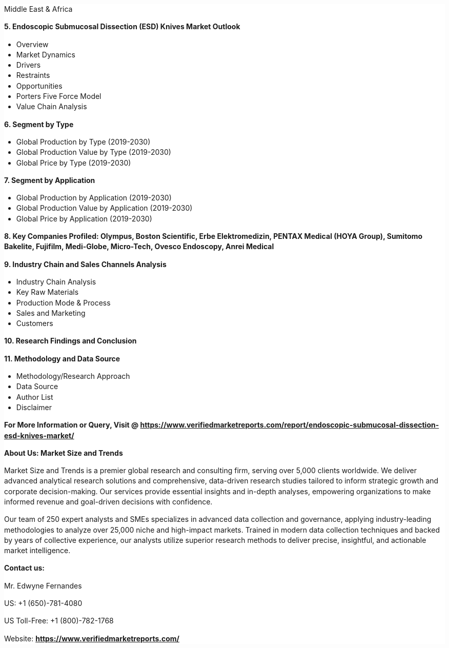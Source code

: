 Middle East &amp; Africa</li></ul><p><strong>5. Endoscopic Submucosal Dissection (ESD) Knives Market Outlook</strong></p><ul><li>Overview</li><li>Market Dynamics</li><li>Drivers</li><li>Restraints</li><li>Opportunities</li><li>Porters Five Force Model</li><li>Value Chain Analysis&nbsp;</li></ul><p><strong>6. Segment by Type</strong></p><ul><li>Global Production by Type (2019-2030)</li><li>Global Production Value by Type (2019-2030)</li><li>Global Price by Type (2019-2030)</li></ul><p><strong>7. Segment by Application</strong></p><ul><li>Global Production by Application (2019-2030)</li><li>Global Production Value by Application (2019-2030)</li><li>Global Price by Application (2019-2030)</li></ul><p><strong>8. Key Companies Profiled: Olympus, Boston Scientific, Erbe Elektromedizin, PENTAX Medical (HOYA Group), Sumitomo Bakelite, Fujifilm, Medi-Globe, Micro-Tech, Ovesco Endoscopy, Anrei Medical</strong></p><p><strong>9. Industry Chain and Sales Channels Analysis</strong></p><ul><li>Industry Chain Analysis</li><li>Key Raw Materials</li><li>Production Mode &amp; Process</li><li>Sales and Marketing</li><li>Customers</li></ul><p><strong>10. Research Findings and Conclusion</strong></p><p><strong>11. Methodology and Data Source</strong></p><ul><li>Methodology/Research Approach</li><li>Data Source</li><li>Author List</li><li>Disclaimer</li></ul></p><p><strong>For More Information or Query, Visit @ <a href="https://www.verifiedmarketreports.com/report/endoscopic-submucosal-dissection-esd-knives-market/">https://www.verifiedmarketreports.com/report/endoscopic-submucosal-dissection-esd-knives-market/</a></strong></p><p><strong>About Us: Market Size and Trends</strong></p><p>Market Size and Trends is a premier global research and consulting firm, serving over 5,000 clients worldwide. We deliver advanced analytical research solutions and comprehensive, data-driven research studies tailored to inform strategic growth and corporate decision-making. Our services provide essential insights and in-depth analyses, empowering organizations to make informed revenue and goal-driven decisions with confidence.</p><p>Our team of 250 expert analysts and SMEs specializes in advanced data collection and governance, applying industry-leading methodologies to analyze over 25,000 niche and high-impact markets. Trained in modern data collection techniques and backed by years of collective experience, our analysts utilize superior research methods to deliver precise, insightful, and actionable market intelligence.</p><p><strong>Contact us:</strong></p><p>Mr. Edwyne Fernandes</p><p>US: +1 (650)-781-4080</p><p>US Toll-Free: +1 (800)-782-1768</p><p>Website: <strong><a href="https://www.verifiedmarketreports.com/">https://www.verifiedmarketreports.com/</a></strong></p>
